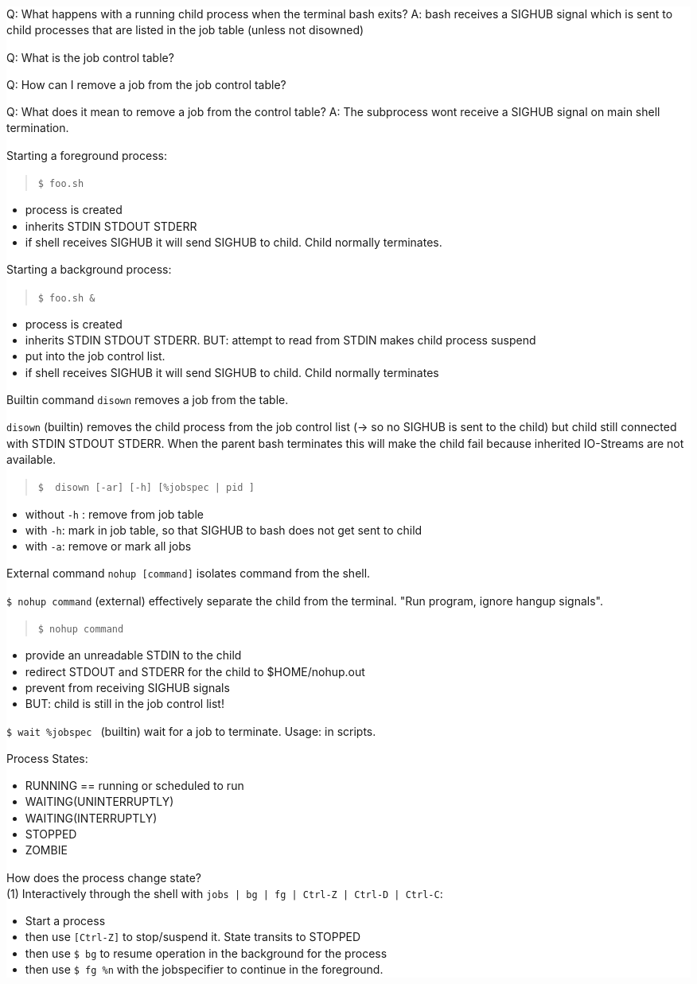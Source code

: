
Q: What happens with a running child process when the terminal bash exits?
A: bash receives a SIGHUB signal which is sent to child processes that are listed in the job table (unless not disowned)

Q: What is the job control table?

Q: How can I remove a job from the job control table?

Q: What does it mean to remove a job from the control table? A: The subprocess wont receive a SIGHUB signal on main shell termination.

Starting a foreground process:
> ``$ foo.sh``
+ process is created
+ inherits STDIN STDOUT STDERR
+ if shell receives SIGHUB it will send SIGHUB to child. Child normally terminates.

Starting a background process:
> ``$ foo.sh &``
+ process is created
+ inherits STDIN STDOUT STDERR. BUT: attempt to read from STDIN makes child process suspend
+ put into the job control list.
+ if shell receives SIGHUB it will send SIGHUB to child. Child normally terminates

Builtin command ``disown`` removes a job from the table. 

``disown`` (builtin) removes the child process from the job control list (-> so no SIGHUB is sent to the child) but child still connected with STDIN STDOUT STDERR. When the parent bash terminates this will make the child fail because inherited IO-Streams are not available.

>``$  disown [-ar] [-h] [%jobspec | pid ]``
+ without ``-h`` : remove from job table
+ with ``-h``: mark in job table, so that SIGHUB to bash does not get sent to child
+ with ``-a``: remove or mark all jobs


External command ``nohup [command]`` isolates command from the shell.

``$ nohup command`` (external) effectively separate the child from the terminal. "Run program, ignore hangup signals".

> ``$ nohup command`` 
+ provide an unreadable STDIN to the child
+ redirect STDOUT and STDERR for the child to $HOME/nohup.out
+ prevent from receiving SIGHUB signals 
+ BUT: child is still in the job control list!

``$ wait %jobspec `` (builtin) wait for a job to terminate. Usage: in scripts.


Process States:<br>
+ RUNNING == running or scheduled to run
+ WAITING(UNINTERRUPTLY)
+ WAITING(INTERRUPTLY)
+ STOPPED
+ ZOMBIE

How does the process change state?<br>
(1) Interactively through the shell with ``jobs | bg | fg | Ctrl-Z | Ctrl-D | Ctrl-C``:
+ Start a process 
+ then use ``[Ctrl-Z]`` to stop/suspend it. State transits to STOPPED
+ then use ``$ bg`` to resume operation in the background for the process
+ then use ``$ fg %n`` with the jobspecifier to continue in the foreground.
